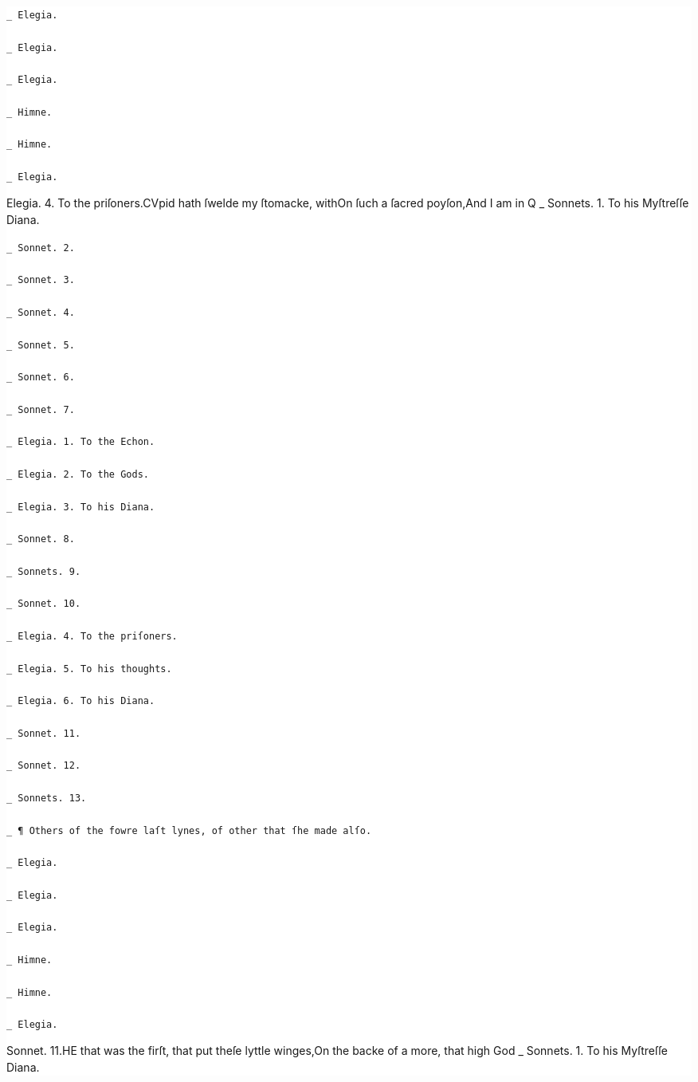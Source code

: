    _ Elegia.

    _ Elegia.

    _ Elegia.

    _ Himne.

    _ Himne.

    _ Elegia.
Elegia. 4. To the priſoners.CVpid hath ſwelde my ſtomacke, withOn ſuch a ſacred poyſon,And I am in Q
    _ Sonnets. 1. To his Myſtreſſe Diana.

    _ Sonnet. 2.

    _ Sonnet. 3.

    _ Sonnet. 4.

    _ Sonnet. 5.

    _ Sonnet. 6.

    _ Sonnet. 7.

    _ Elegia. 1. To the Echon.

    _ Elegia. 2. To the Gods.

    _ Elegia. 3. To his Diana.

    _ Sonnet. 8.

    _ Sonnets. 9.

    _ Sonnet. 10.

    _ Elegia. 4. To the priſoners.

    _ Elegia. 5. To his thoughts.

    _ Elegia. 6. To his Diana.

    _ Sonnet. 11.

    _ Sonnet. 12.

    _ Sonnets. 13.

    _ ¶ Others of the fowre laſt lynes, of other that ſhe made alſo.

    _ Elegia.

    _ Elegia.

    _ Elegia.

    _ Himne.

    _ Himne.

    _ Elegia.
Sonnet. 11.HE that was the firſt, that put theſe lyttle winges,On the backe of a more, that high God
    _ Sonnets. 1. To his Myſtreſſe Diana.
